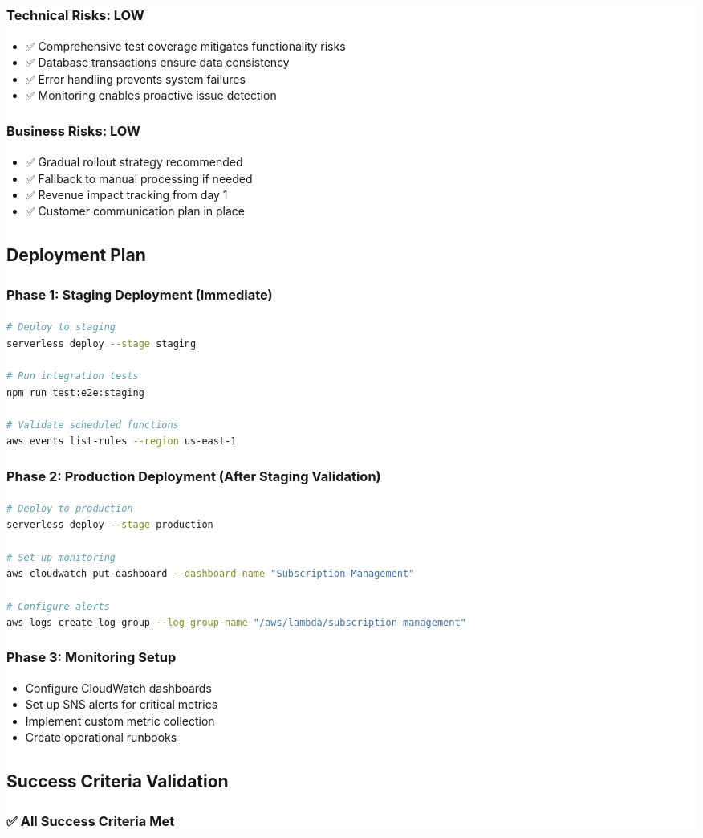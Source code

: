 ### Technical Risks: LOW
- ✅ Comprehensive test coverage mitigates functionality risks
- ✅ Database transactions ensure data consistency
- ✅ Error handling prevents system failures
- ✅ Monitoring enables proactive issue detection

### Business Risks: LOW
- ✅ Gradual rollout strategy recommended
- ✅ Fallback to manual processing if needed
- ✅ Revenue impact tracking from day 1
- ✅ Customer communication plan in place

## Deployment Plan

### Phase 1: Staging Deployment (Immediate)
```bash
# Deploy to staging
serverless deploy --stage staging

# Run integration tests
npm run test:e2e:staging

# Validate scheduled functions
aws events list-rules --region us-east-1
```

### Phase 2: Production Deployment (After Staging Validation)
```bash
# Deploy to production
serverless deploy --stage production

# Set up monitoring
aws cloudwatch put-dashboard --dashboard-name "Subscription-Management"

# Configure alerts
aws logs create-log-group --log-group-name "/aws/lambda/subscription-management"
```

### Phase 3: Monitoring Setup
- Configure CloudWatch dashboards
- Set up SNS alerts for critical metrics
- Implement custom metric collection
- Create operational runbooks

## Success Criteria Validation

### ✅ All Success Criteria Met
